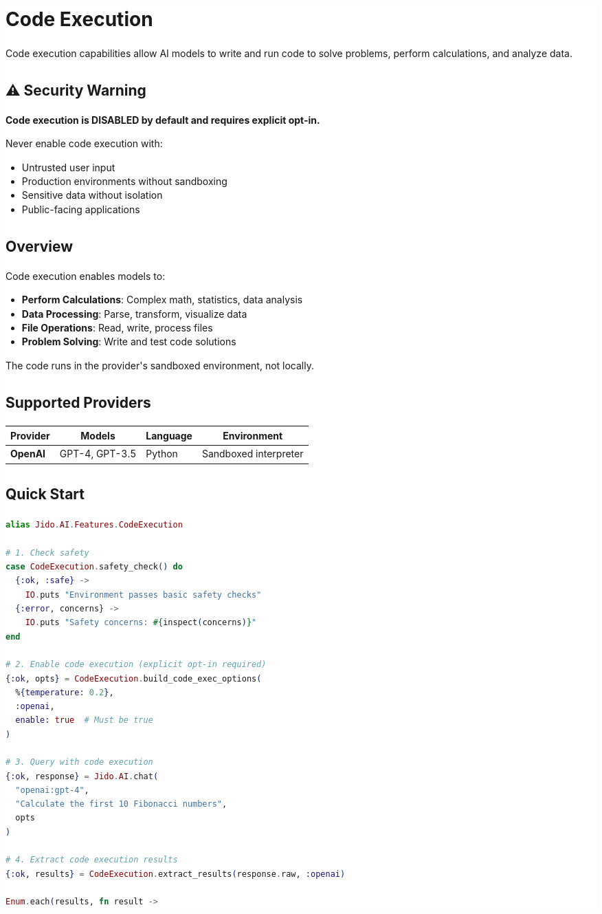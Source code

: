 # Code Execution

Code execution capabilities allow AI models to write and run code to solve problems, perform calculations, and analyze data.

## ⚠️ Security Warning

**Code execution is DISABLED by default and requires explicit opt-in.**

Never enable code execution with:
- Untrusted user input
- Production environments without sandboxing
- Sensitive data without isolation
- Public-facing applications

## Overview

Code execution enables models to:
- **Perform Calculations**: Complex math, statistics, data analysis
- **Data Processing**: Parse, transform, visualize data
- **File Operations**: Read, write, process files
- **Problem Solving**: Write and test code solutions

The code runs in the provider's sandboxed environment, not locally.

## Supported Providers

| Provider | Models | Language | Environment |
|----------|--------|----------|-------------|
| **OpenAI** | GPT-4, GPT-3.5 | Python | Sandboxed interpreter |

## Quick Start

```elixir
alias Jido.AI.Features.CodeExecution

# 1. Check safety
case CodeExecution.safety_check() do
  {:ok, :safe} ->
    IO.puts "Environment passes basic safety checks"
  {:error, concerns} ->
    IO.puts "Safety concerns: #{inspect(concerns)}"
end

# 2. Enable code execution (explicit opt-in required)
{:ok, opts} = CodeExecution.build_code_exec_options(
  %{temperature: 0.2},
  :openai,
  enable: true  # Must be true
)

# 3. Query with code execution
{:ok, response} = Jido.AI.chat(
  "openai:gpt-4",
  "Calculate the first 10 Fibonacci numbers",
  opts
)

# 4. Extract code execution results
{:ok, results} = CodeExecution.extract_results(response.raw, :openai)

Enum.each(results, fn result ->
```
